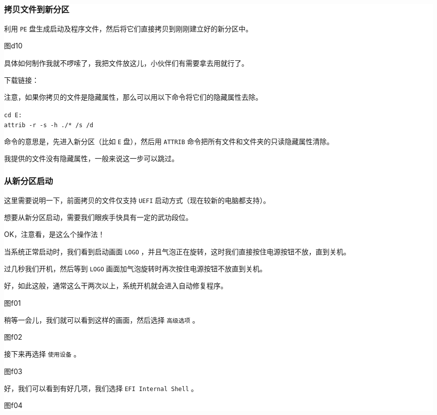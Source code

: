 

### 拷贝文件到新分区

利用 `PE` 盘生成启动及程序文件，然后将它们直接拷贝到刚刚建立好的新分区中。

图d10



具体如何制作我就不啰嗦了，我把文件放这儿，小伙伴们有需要拿去用就行了。



下载链接：





注意，如果你拷贝的文件是隐藏属性，那么可以用以下命令将它们的隐藏属性去除。

```
cd E:
attrib -r -s -h ./* /s /d
```

命令的意思是，先进入新分区（比如 `E` 盘），然后用 `ATTRIB` 命令把所有文件和文件夹的只读隐藏属性清除。

我提供的文件没有隐藏属性，一般来说这一步可以跳过。





### 从新分区启动

这里需要说明一下，前面拷贝的文件仅支持 `UEFI` 启动方式（现在较新的电脑都支持）。

想要从新分区启动，需要我们眼疾手快具有一定的武功段位。

OK，注意看，是这么个操作法！



当系统正常启动时，我们看到启动画面 `LOGO` ，并且气泡正在旋转，这时我们直接按住电源按钮不放，直到关机。

过几秒我们开机，然后等到 `LOGO` 画面加气泡旋转时再次按住电源按钮不放直到关机。

好，如此这般，通常这么干两次以上，系统开机就会进入自动修复程序。

图f01



稍等一会儿，我们就可以看到这样的画面，然后选择 `高级选项` 。

图f02



接下来再选择 `使用设备` 。

图f03



好，我们可以看到有好几项，我们选择 `EFI Internal Shell` 。

图f04
